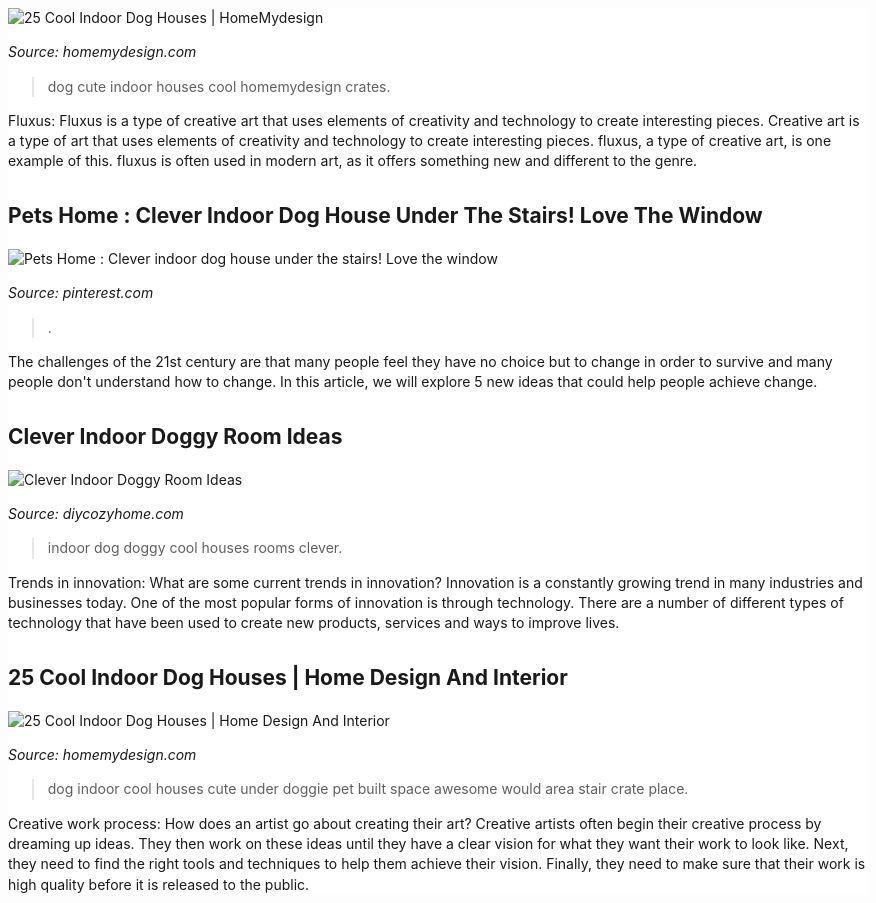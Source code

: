 <img loading=lazy src="http://homemydesign.com/wp-content/uploads/2014/04/cute-dog-crates.jpg" onerror="this.onerror=null;this.src='https://tse1.mm.bing.net/th?id=OIP.KN6cAqPLkzzMboX0gZp3xgHaLH&amp;pid=15.1';" alt="25 Cool Indoor Dog Houses | HomeMydesign">

_Source: homemydesign.com_

>dog cute indoor houses cool homemydesign crates. 

	

Fluxus: Fluxus is a type of creative art that uses elements of creativity and technology to create interesting pieces.
Creative art is a type of art that uses elements of creativity and technology to create interesting pieces. fluxus, a type of creative art, is one example of this. fluxus is often used in modern art, as it offers something new and different to the genre.

    
## Pets Home : Clever Indoor Dog House Under The Stairs! Love The Window

<img loading=lazy src="https://i.pinimg.com/736x/d6/e8/5b/d6e85b2b716cdafc9323f08aadb898e9.jpg" onerror="this.onerror=null;this.src='https://tse4.mm.bing.net/th?id=OIP.2vF6CPyAT5roBl-kvoVPPQHaJ9&amp;pid=15.1';" alt="Pets Home : Clever indoor dog house under the stairs! Love the window">

_Source: pinterest.com_

>. 

	

The challenges of the 21st century are that many people feel they have no choice but to change in order to survive and many people don't understand how to change. In this article, we will explore 5 new ideas that could help people achieve change.

    
## Clever Indoor Doggy Room Ideas

<img loading=lazy src="https://diycozyhome.com/wp-content/uploads/2014/09/indoor-dog-rooms2.jpg" onerror="this.onerror=null;this.src='https://tse2.mm.bing.net/th?id=OIP.d-G33PPKDX8JzmaZTN4sZwHaFg&amp;pid=15.1';" alt="Clever Indoor Doggy Room Ideas">

_Source: diycozyhome.com_

>indoor dog doggy cool houses rooms clever. 

	

Trends in innovation: What are some current trends in innovation?
Innovation is a constantly growing trend in many industries and businesses today. One of the most popular forms of innovation is through technology. There are a number of different types of technology that have been used to create new products, services and ways to improve lives.

    
## 25 Cool Indoor Dog Houses | Home Design And Interior

<img loading=lazy src="http://homemydesign.com/wp-content/uploads/2014/04/indoor-dog-house-under-stair.jpg" onerror="this.onerror=null;this.src='https://tse3.mm.bing.net/th?id=OIP.HSu-Kby7C3HYjdWoPoYhgwHaJ7&amp;pid=15.1';" alt="25 Cool Indoor Dog Houses | Home Design And Interior">

_Source: homemydesign.com_

>dog indoor cool houses cute under doggie pet built space awesome would area stair crate place. 

	

Creative work process: How does an artist go about creating their art?
Creative artists often begin their creative process by dreaming up ideas. They then work on these ideas until they have a clear vision for what they want their work to look like. Next, they need to find the right tools and techniques to help them achieve their vision. Finally, they need to make sure that their work is high quality before it is released to the public.
